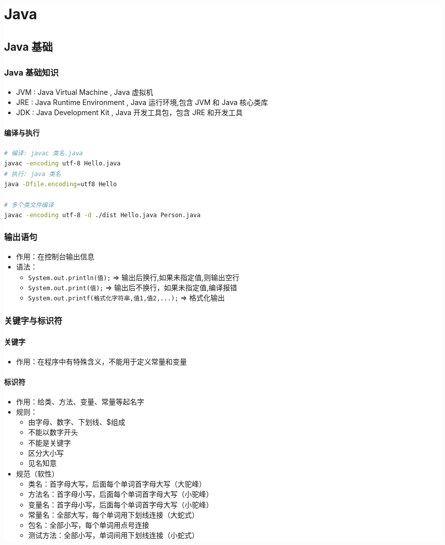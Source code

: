 # Java

## Java 基础

### Java 基础知识

- JVM : Java Virtual Machine , Java 虚拟机
- JRE : Java Runtime Environment , Java 运行环境,包含 JVM 和 Java 核心类库
- JDK : Java Development Kit , Java 开发工具包，包含 JRE 和开发工具

#### 编译与执行

```bash
# 编译: javac 类名.java
javac -encoding utf-8 Hello.java
# 执行: java 类名
java -Dfile.encoding=utf8 Hello

# 多个类文件编译
javac -encoding utf-8 -d ./dist Hello.java Person.java
```

### 输出语句

- 作用：在控制台输出信息
- 语法：
  - `System.out.println(值);` => 输出后换行,如果未指定值,则输出空行
  - `System.out.print(值);` => 输出后不换行，如果未指定值,编译报错
  - `System.out.printf(格式化字符串,值1,值2,...);` => 格式化输出

### 关键字与标识符

#### 关键字

- 作用：在程序中有特殊含义，不能用于定义常量和变量

#### 标识符

- 作用：给类、方法、变量、常量等起名字
- 规则：
  - 由字母、数字、下划线、$组成
  - 不能以数字开头
  - 不能是关键字
  - 区分大小写
  - 见名知意
- 规范（软性）
  - 类名：首字母大写，后面每个单词首字母大写（大驼峰）
  - 方法名：首字母小写，后面每个单词首字母大写（小驼峰）
  - 变量名：首字母小写，后面每个单词首字母大写（小驼峰）
  - 常量名：全部大写，每个单词用下划线连接（大蛇式）
  - 包名：全部小写，每个单词用点号连接
  - 测试方法：全部小写，单词间用下划线连接（小蛇式）
